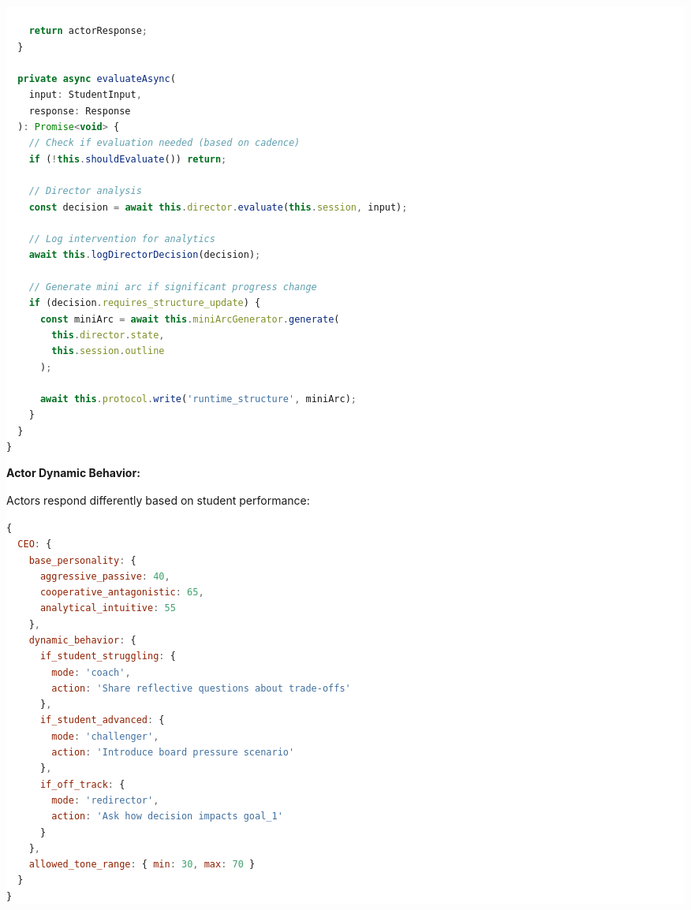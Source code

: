 ```javascript

    return actorResponse;
  }

  private async evaluateAsync(
    input: StudentInput,
    response: Response
  ): Promise<void> {
    // Check if evaluation needed (based on cadence)
    if (!this.shouldEvaluate()) return;

    // Director analysis
    const decision = await this.director.evaluate(this.session, input);

    // Log intervention for analytics
    await this.logDirectorDecision(decision);

    // Generate mini arc if significant progress change
    if (decision.requires_structure_update) {
      const miniArc = await this.miniArcGenerator.generate(
        this.director.state,
        this.session.outline
      );

      await this.protocol.write('runtime_structure', miniArc);
    }
  }
}
```

**Actor Dynamic Behavior:**

Actors respond differently based on student performance:

```javascript
{
  CEO: {
    base_personality: {
      aggressive_passive: 40,
      cooperative_antagonistic: 65,
      analytical_intuitive: 55
    },
    dynamic_behavior: {
      if_student_struggling: {
        mode: 'coach',
        action: 'Share reflective questions about trade-offs'
      },
      if_student_advanced: {
        mode: 'challenger',
        action: 'Introduce board pressure scenario'
      },
      if_off_track: {
        mode: 'redirector',
        action: 'Ask how decision impacts goal_1'
      }
    },
    allowed_tone_range: { min: 30, max: 70 }
  }
}
```
